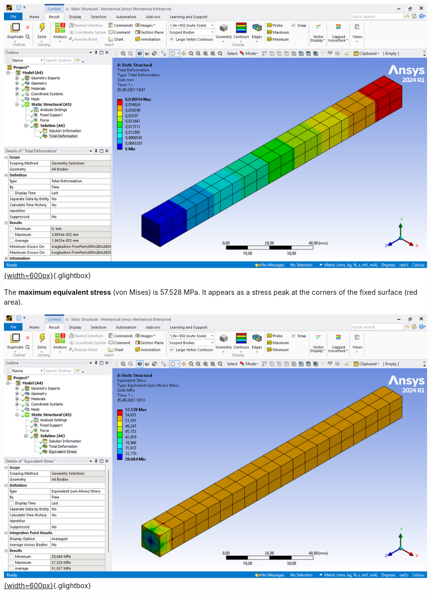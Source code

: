 [![Cantilever beam, solutions](media/03_kragbalken/09_Kragbalken_Auswertung.en.png){width=600px}](media/03_kragbalken/09_Kragbalken_Auswertung.en.png "Cantilever beam, solutions"){.glightbox}  

The **maximum equivalent stress** (von Mises) is 57.528 MPa. It appears as a stress peak at the corners of the fixed surface (red area).

[![Cantilever beam, solutions](media/03_kragbalken/11_Kragbalken_Auswertung.en.png){width=600px}](media/03_kragbalken/11_Kragbalken_Auswertung.en.png "Cantilever beam, solutions"){.glightbox}  
